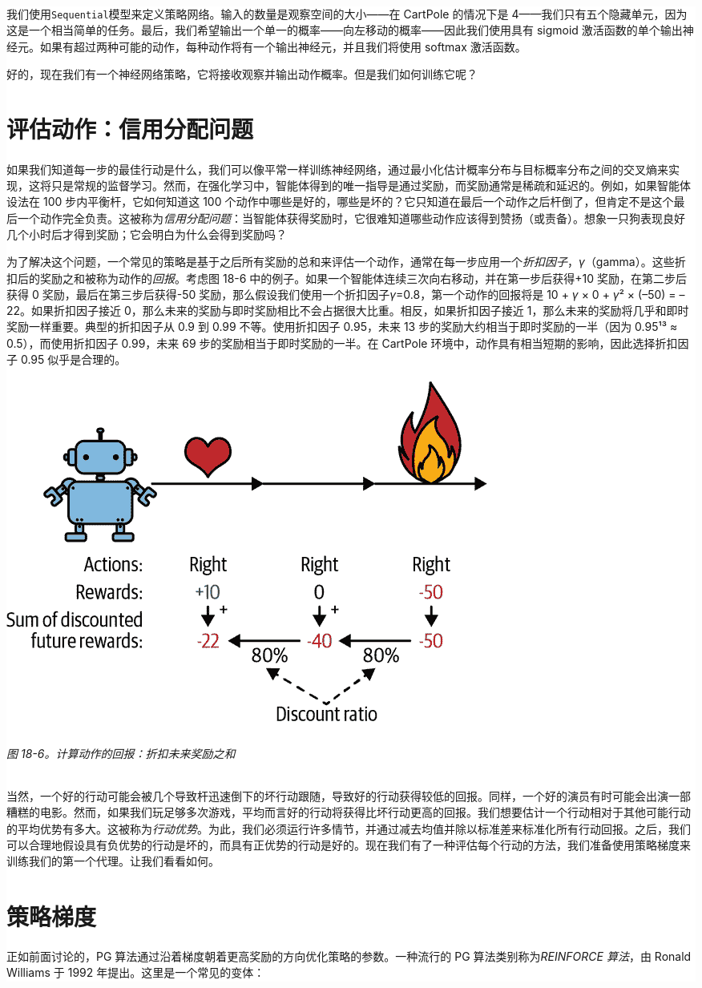 我们使用`Sequential`模型来定义策略网络。输入的数量是观察空间的大小——在 CartPole 的情况下是 4——我们只有五个隐藏单元，因为这是一个相当简单的任务。最后，我们希望输出一个单一的概率——向左移动的概率——因此我们使用具有 sigmoid 激活函数的单个输出神经元。如果有超过两种可能的动作，每种动作将有一个输出神经元，并且我们将使用 softmax 激活函数。

好的，现在我们有一个神经网络策略，它将接收观察并输出动作概率。但是我们如何训练它呢？

# 评估动作：信用分配问题

如果我们知道每一步的最佳行动是什么，我们可以像平常一样训练神经网络，通过最小化估计概率分布与目标概率分布之间的交叉熵来实现，这将只是常规的监督学习。然而，在强化学习中，智能体得到的唯一指导是通过奖励，而奖励通常是稀疏和延迟的。例如，如果智能体设法在 100 步内平衡杆，它如何知道这 100 个动作中哪些是好的，哪些是坏的？它只知道在最后一个动作之后杆倒了，但肯定不是这个最后一个动作完全负责。这被称为*信用分配问题*：当智能体获得奖励时，它很难知道哪些动作应该得到赞扬（或责备）。想象一只狗表现良好几个小时后才得到奖励；它会明白为什么会得到奖励吗？

为了解决这个问题，一个常见的策略是基于之后所有奖励的总和来评估一个动作，通常在每一步应用一个*折扣因子*，*γ*（gamma）。这些折扣后的奖励之和被称为动作的*回报*。考虑图 18-6 中的例子。如果一个智能体连续三次向右移动，并在第一步后获得+10 奖励，在第二步后获得 0 奖励，最后在第三步后获得-50 奖励，那么假设我们使用一个折扣因子*γ*=0.8，第一个动作的回报将是 10 + *γ* × 0 + *γ*² × (–50) = –22。如果折扣因子接近 0，那么未来的奖励与即时奖励相比不会占据很大比重。相反，如果折扣因子接近 1，那么未来的奖励将几乎和即时奖励一样重要。典型的折扣因子从 0.9 到 0.99 不等。使用折扣因子 0.95，未来 13 步的奖励大约相当于即时奖励的一半（因为 0.95¹³ ≈ 0.5），而使用折扣因子 0.99，未来 69 步的奖励相当于即时奖励的一半。在 CartPole 环境中，动作具有相当短期的影响，因此选择折扣因子 0.95 似乎是合理的。

![mls3 1806](img/mls3_1806.png)

###### 图 18-6。计算动作的回报：折扣未来奖励之和

当然，一个好的行动可能会被几个导致杆迅速倒下的坏行动跟随，导致好的行动获得较低的回报。同样，一个好的演员有时可能会出演一部糟糕的电影。然而，如果我们玩足够多次游戏，平均而言好的行动将获得比坏行动更高的回报。我们想要估计一个行动相对于其他可能行动的平均优势有多大。这被称为*行动优势*。为此，我们必须运行许多情节，并通过减去均值并除以标准差来标准化所有行动回报。之后，我们可以合理地假设具有负优势的行动是坏的，而具有正优势的行动是好的。现在我们有了一种评估每个行动的方法，我们准备使用策略梯度来训练我们的第一个代理。让我们看看如何。

# 策略梯度

正如前面讨论的，PG 算法通过沿着梯度朝着更高奖励的方向优化策略的参数。一种流行的 PG 算法类别称为*REINFORCE 算法*，由 Ronald Williams 于 1992 年提出。这里是一个常见的变体：
